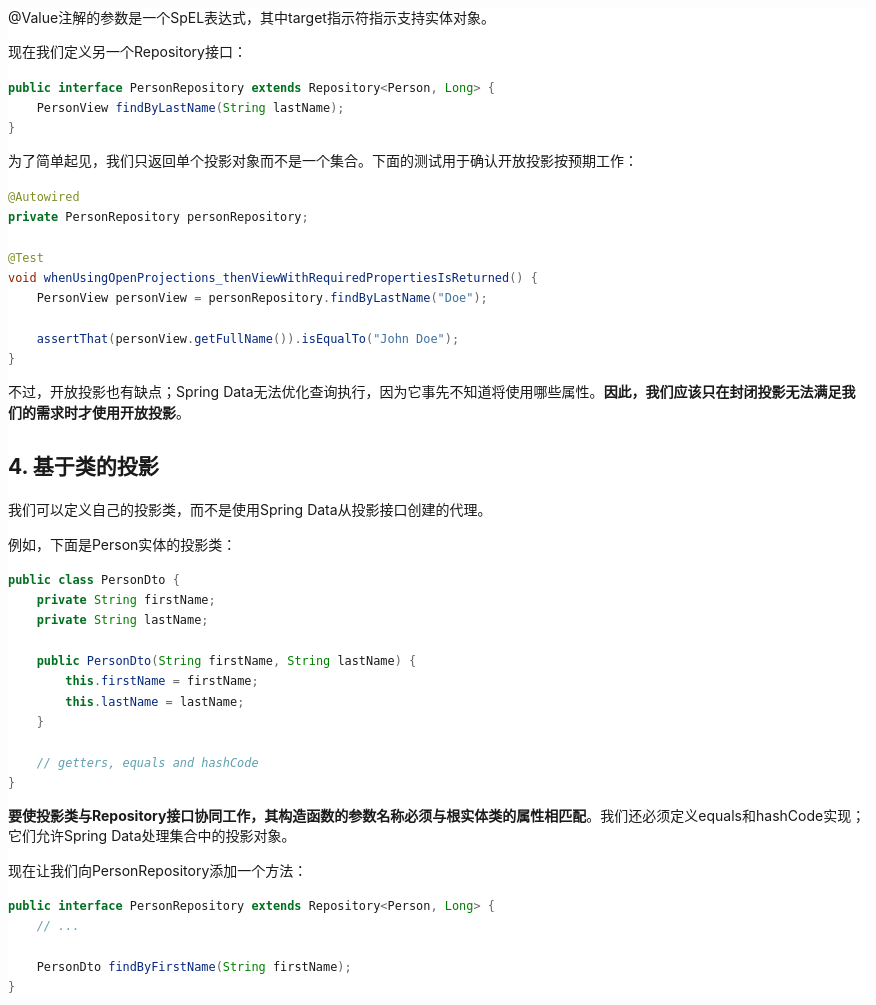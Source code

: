 @Value注解的参数是一个SpEL表达式，其中target指示符指示支持实体对象。

现在我们定义另一个Repository接口：

```java
public interface PersonRepository extends Repository<Person, Long> {
    PersonView findByLastName(String lastName);
}
```

为了简单起见，我们只返回单个投影对象而不是一个集合。下面的测试用于确认开放投影按预期工作：

```java
@Autowired
private PersonRepository personRepository;

@Test
void whenUsingOpenProjections_thenViewWithRequiredPropertiesIsReturned() {
	PersonView personView = personRepository.findByLastName("Doe");
    
	assertThat(personView.getFullName()).isEqualTo("John Doe");
}
```

不过，开放投影也有缺点；Spring Data无法优化查询执行，因为它事先不知道将使用哪些属性。**因此，我们应该只在封闭投影无法满足我们的需求时才使用开放投影**。

## 4. 基于类的投影

我们可以定义自己的投影类，而不是使用Spring Data从投影接口创建的代理。

例如，下面是Person实体的投影类：

```java
public class PersonDto {
	private String firstName;
	private String lastName;

	public PersonDto(String firstName, String lastName) {
		this.firstName = firstName;
		this.lastName = lastName;
	}

	// getters, equals and hashCode
}
```

**要使投影类与Repository接口协同工作，其构造函数的参数名称必须与根实体类的属性相匹配**。我们还必须定义equals和hashCode实现；它们允许Spring Data处理集合中的投影对象。

现在让我们向PersonRepository添加一个方法：

```java
public interface PersonRepository extends Repository<Person, Long> {
	// ...

	PersonDto findByFirstName(String firstName);
}
```
